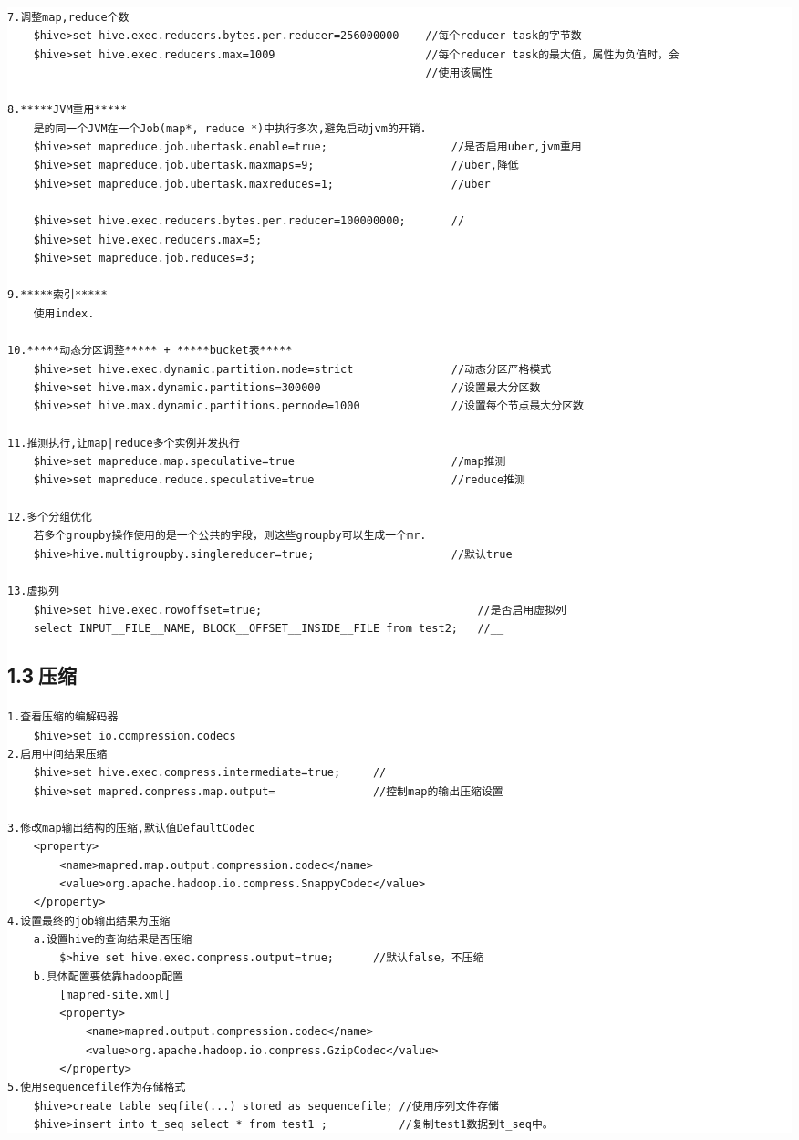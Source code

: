 	7.调整map,reduce个数
		$hive>set hive.exec.reducers.bytes.per.reducer=256000000	//每个reducer task的字节数
		$hive>set hive.exec.reducers.max=1009						//每个reducer task的最大值，属性为负值时，会
																	//使用该属性
	
	8.*****JVM重用*****
		是的同一个JVM在一个Job(map*, reduce *)中执行多次,避免启动jvm的开销.
		$hive>set mapreduce.job.ubertask.enable=true;					//是否启用uber,jvm重用
		$hive>set mapreduce.job.ubertask.maxmaps=9;						//uber,降低
		$hive>set mapreduce.job.ubertask.maxreduces=1;					//uber
	
		$hive>set hive.exec.reducers.bytes.per.reducer=100000000;		//
		$hive>set hive.exec.reducers.max=5;
		$hive>set mapreduce.job.reduces=3;
	
	9.*****索引*****
		使用index.
	
	10.*****动态分区调整***** + *****bucket表*****
		$hive>set hive.exec.dynamic.partition.mode=strict				//动态分区严格模式
		$hive>set hive.max.dynamic.partitions=300000					//设置最大分区数
		$hive>set hive.max.dynamic.partitions.pernode=1000				//设置每个节点最大分区数
	
	11.推测执行,让map|reduce多个实例并发执行
		$hive>set mapreduce.map.speculative=true						//map推测
		$hive>set mapreduce.reduce.speculative=true						//reduce推测
	
	12.多个分组优化
		若多个groupby操作使用的是一个公共的字段，则这些groupby可以生成一个mr.
		$hive>hive.multigroupby.singlereducer=true;						//默认true
	
	13.虚拟列
		$hive>set hive.exec.rowoffset=true;									//是否启用虚拟列
		select INPUT__FILE__NAME, BLOCK__OFFSET__INSIDE__FILE from test2;	//__

1.3 压缩
-------------------
	1.查看压缩的编解码器
		$hive>set io.compression.codecs
	2.启用中间结果压缩
		$hive>set hive.exec.compress.intermediate=true;		//
		$hive>set mapred.compress.map.output=				//控制map的输出压缩设置		
		
	3.修改map输出结构的压缩,默认值DefaultCodec
		<property>
			<name>mapred.map.output.compression.codec</name>
			<value>org.apache.hadoop.io.compress.SnappyCodec</value>
		</property>
	4.设置最终的job输出结果为压缩
		a.设置hive的查询结果是否压缩
			$>hive set hive.exec.compress.output=true;		//默认false，不压缩
		b.具体配置要依靠hadoop配置 
			[mapred-site.xml]
			<property>
				<name>mapred.output.compression.codec</name>
				<value>org.apache.hadoop.io.compress.GzipCodec</value>
			</property>
	5.使用sequencefile作为存储格式
		$hive>create table seqfile(...) stored as sequencefile;	//使用序列文件存储
		$hive>insert into t_seq select * from test1 ;			//复制test1数据到t_seq中。
	